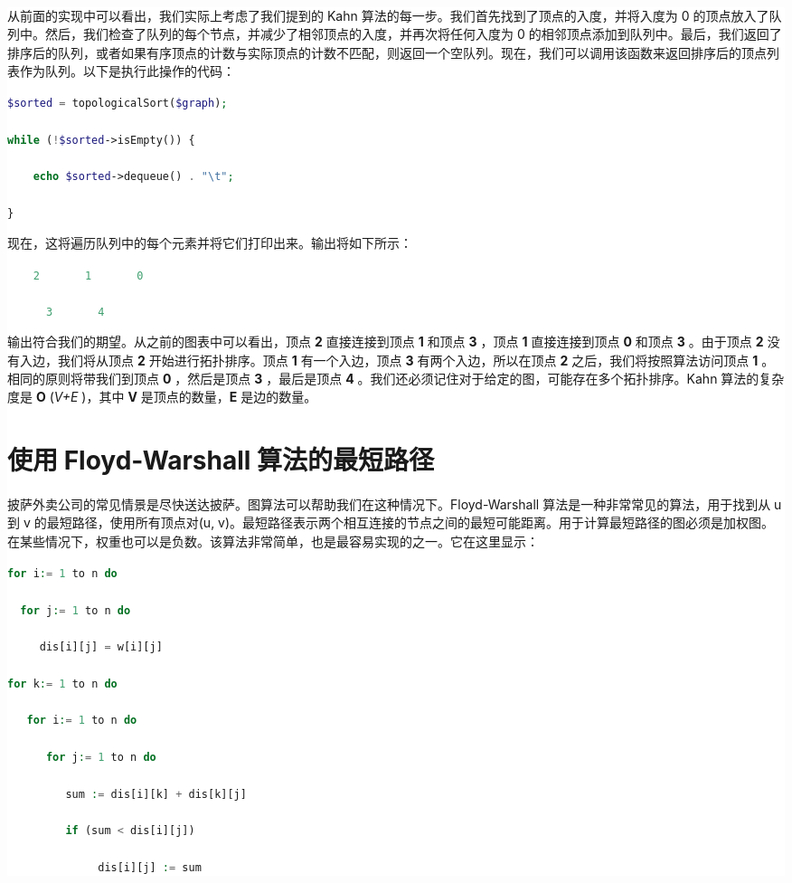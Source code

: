 从前面的实现中可以看出，我们实际上考虑了我们提到的 Kahn 算法的每一步。我们首先找到了顶点的入度，并将入度为 0 的顶点放入了队列中。然后，我们检查了队列的每个节点，并减少了相邻顶点的入度，并再次将任何入度为 0 的相邻顶点添加到队列中。最后，我们返回了排序后的队列，或者如果有序顶点的计数与实际顶点的计数不匹配，则返回一个空队列。现在，我们可以调用该函数来返回排序后的顶点列表作为队列。以下是执行此操作的代码：

```php
$sorted = topologicalSort($graph);

while (!$sorted->isEmpty()) {

    echo $sorted->dequeue() . "\t";

} 

```

现在，这将遍历队列中的每个元素并将它们打印出来。输出将如下所示：

```php
    2       1       0 

      3       4

```

输出符合我们的期望。从之前的图表中可以看出，顶点 **2** 直接连接到顶点 **1** 和顶点 **3** ，顶点 **1** 直接连接到顶点 **0** 和顶点 **3** 。由于顶点 **2** 没有入边，我们将从顶点 **2** 开始进行拓扑排序。顶点 **1** 有一个入边，顶点 **3** 有两个入边，所以在顶点 **2** 之后，我们将按照算法访问顶点 **1** 。相同的原则将带我们到顶点 **0** ，然后是顶点 **3** ，最后是顶点 **4** 。我们还必须记住对于给定的图，可能存在多个拓扑排序。Kahn 算法的复杂度是 **O** (*V+E* )，其中 **V** 是顶点的数量，**E** 是边的数量。

# 使用 Floyd-Warshall 算法的最短路径

披萨外卖公司的常见情景是尽快送达披萨。图算法可以帮助我们在这种情况下。Floyd-Warshall 算法是一种非常常见的算法，用于找到从 u 到 v 的最短路径，使用所有顶点对(u, v)。最短路径表示两个相互连接的节点之间的最短可能距离。用于计算最短路径的图必须是加权图。在某些情况下，权重也可以是负数。该算法非常简单，也是最容易实现的之一。它在这里显示：

```php
for i:= 1 to n do 

  for j:= 1 to n do 

     dis[i][j] = w[i][j] 

for k:= 1 to n do 

   for i:= 1 to n do 

      for j:= 1 to n do 

         sum := dis[i][k] + dis[k][j] 

         if (sum < dis[i][j]) 

              dis[i][j] := sum 

```

